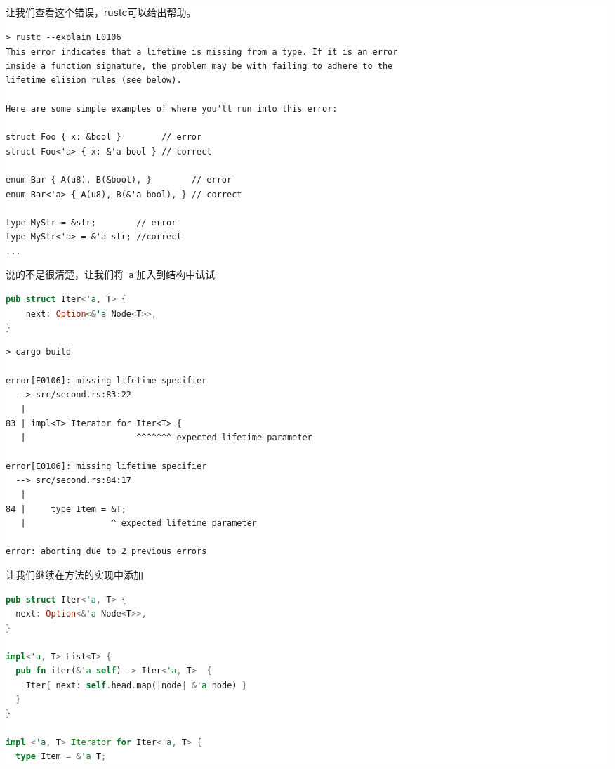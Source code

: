 

让我们查看这个错误，rustc可以给出帮助。

```
> rustc --explain E0106
This error indicates that a lifetime is missing from a type. If it is an error
inside a function signature, the problem may be with failing to adhere to the
lifetime elision rules (see below).

Here are some simple examples of where you'll run into this error:

struct Foo { x: &bool }        // error
struct Foo<'a> { x: &'a bool } // correct

enum Bar { A(u8), B(&bool), }        // error
enum Bar<'a> { A(u8), B(&'a bool), } // correct

type MyStr = &str;        // error
type MyStr<'a> = &'a str; //correct
...

```



说的不是很清楚，让我们将`'a` 加入到结构中试试

```rust
pub struct Iter<'a, T> {
	next: Option<&'a Node<T>>,
}
```



```
> cargo build

error[E0106]: missing lifetime specifier
  --> src/second.rs:83:22
   |
83 | impl<T> Iterator for Iter<T> {
   |                      ^^^^^^^ expected lifetime parameter

error[E0106]: missing lifetime specifier
  --> src/second.rs:84:17
   |
84 |     type Item = &T;
   |                 ^ expected lifetime parameter

error: aborting due to 2 previous errors
```



让我们继续在方法的实现中添加

```rust
pub struct Iter<'a, T> {
  next: Option<&'a Node<T>>,
}

impl<'a, T> List<T> {
  pub fn iter(&'a self) -> Iter<'a, T>  {
    Iter{ next: self.head.map(|node| &'a node) }
  }
}

impl <'a, T> Iterator for Iter<'a, T> {
  type Item = &'a T;
```